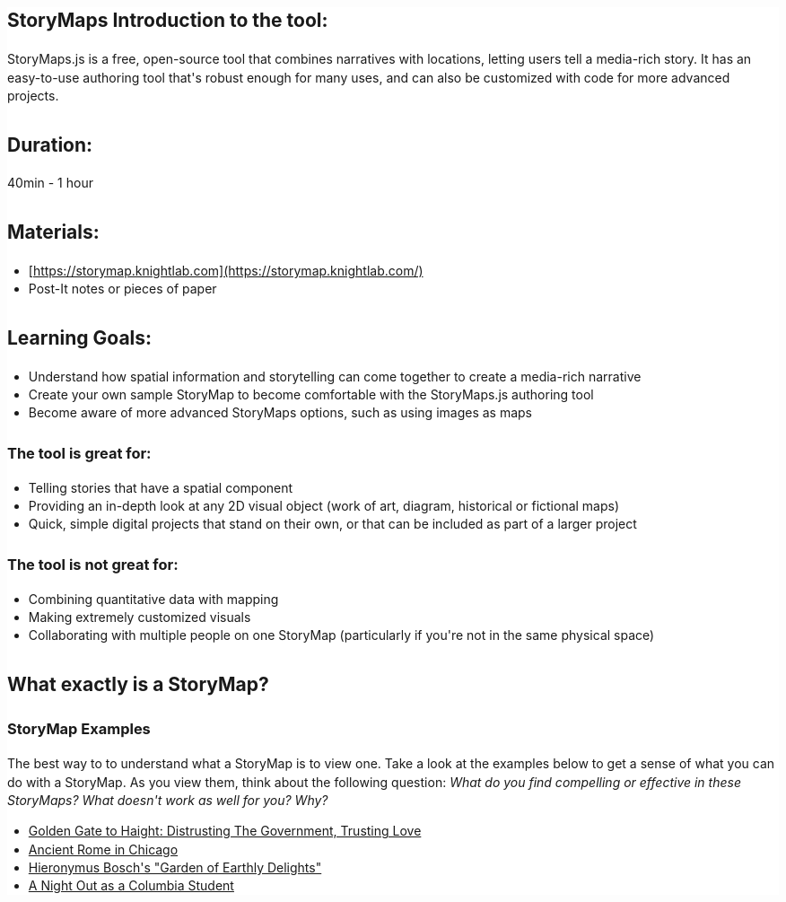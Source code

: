 StoryMaps
Introduction to the tool:
-------------------------

StoryMaps.js is a free, open-source tool that combines narratives with locations, letting users tell a media-rich story. It has an easy-to-use authoring tool that's robust enough for many uses, and can also be customized with code for more advanced projects.

Duration: 
----------

40min - 1 hour

Materials:
----------

-   [https://storymap.knightlab.com](https://storymap.knightlab.com/)
-   Post-It notes or pieces of paper

Learning Goals: 
----------------

-   Understand how spatial information and storytelling  can come together to create a media-rich narrative
-   Create your own sample StoryMap to become comfortable with the StoryMaps.js authoring tool
-   Become aware of more advanced StoryMaps options, such as using images as maps

### The tool is great for:

-   Telling stories that have a spatial component
-   Providing an in-depth look at any 2D visual object (work of art, diagram, historical or fictional maps)
-   Quick, simple digital projects that stand on their own, or that can be included as part of a larger project

### The tool is not great for:

-   Combining quantitative data with mapping
-   Making extremely customized visuals
-   Collaborating with multiple people on one StoryMap (particularly if you're not in the same physical space)

What exactly is a StoryMap?
---------------------------

### StoryMap Examples

The best way to to understand what a StoryMap is to view one. Take a look at the examples below to get a sense of what you can do with a StoryMap. As you view them, think about the following question: *What do you find compelling or effective in these StoryMaps? What doesn't work as well for you? Why?*

-   [Golden Gate to Haight: Distrusting The Government, Trusting Love](https://uploads.knightlab.com/storymapjs/520b5153c4a0fef7be4fdf56f95736fc/antiwar-protests-in-san-francisco-1960-1975/index.html)
-   [Ancient Rome in Chicago](https://s3.amazonaws.com/uploads.knightlab.com/storymapjs/783a09de8300e1b5f74b99b99acb08ef/ancient-rome-in-chicago/index.html)
-   [Hieronymus Bosch's "Garden of Earthly Delights"](https://storymap.knightlab.com/examples/bosch-garden/)
-   [A Night Out as a Columbia Student](https://www.columbiaspectator.com/spectrum/2020/04/17/a-night-out-as-a-columbia-student/)
